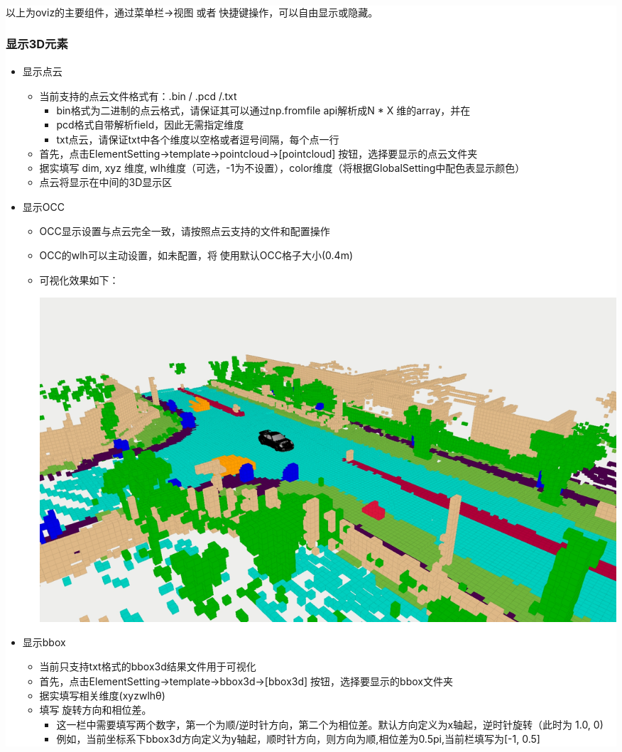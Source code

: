 以上为oviz的主要组件，通过菜单栏->视图 或者 快捷键操作，可以自由显示或隐藏。

### 显示3D元素

- 显示点云

  - 当前支持的点云文件格式有：.bin / .pcd /.txt
    - bin格式为二进制的点云格式，请保证其可以通过np.fromfile api解析成N * X 维的array，并在
    - pcd格式自带解析field，因此无需指定维度
    - txt点云，请保证txt中各个维度以空格或者逗号间隔，每个点一行
  - 首先，点击ElementSetting->template->pointcloud->[pointcloud] 按钮，选择要显示的点云文件夹
  - 据实填写 dim, xyz 维度,  wlh维度（可选，-1为不设置），color维度（将根据GlobalSetting中配色表显示颜色）
  - 点云将显示在中间的3D显示区

- 显示OCC

  - OCC显示设置与点云完全一致，请按照点云支持的文件和配置操作

  - OCC的wlh可以主动设置，如未配置，将 使用默认OCC格子大小(0.4m)

  - 可视化效果如下：

    ![](Resources/occ.jpg)

- 显示bbox

  - 当前只支持txt格式的bbox3d结果文件用于可视化
  - 首先，点击ElementSetting->template->bbox3d->[bbox3d] 按钮，选择要显示的bbox文件夹
  - 据实填写相关维度(xyzwlhθ)
  - 填写 旋转方向和相位差。
    - 这一栏中需要填写两个数字，第一个为顺/逆时针方向，第二个为相位差。默认方向定义为x轴起，逆时针旋转（此时为 1.0, 0)
    - 例如，当前坐标系下bbox3d方向定义为y轴起，顺时针方向，则方向为顺,相位差为0.5pi,当前栏填写为[-1, 0.5]
